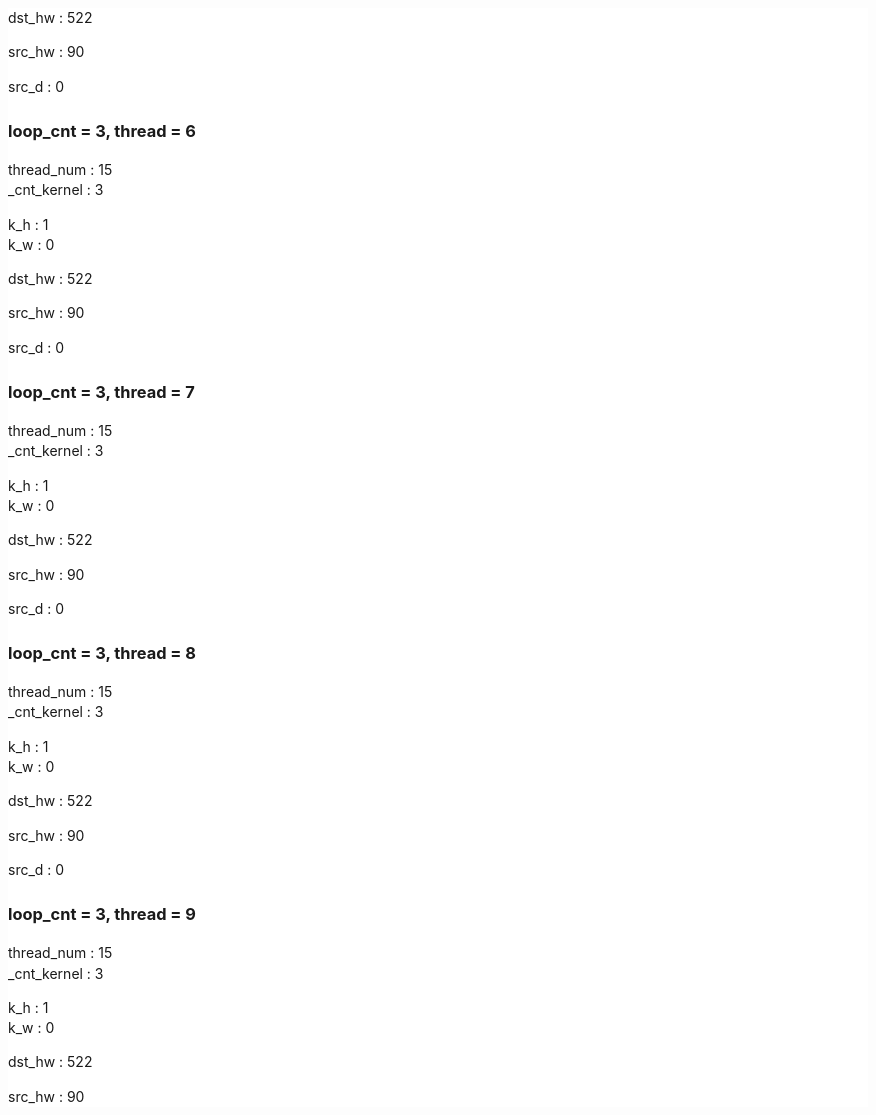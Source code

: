 dst_hw : 522  

src_hw : 90  

src_d : 0  

### loop_cnt = 3, thread = 6  

thread_num : 15  
_cnt_kernel : 3  

k_h : 1  
k_w : 0  

dst_hw : 522  

src_hw : 90  

src_d : 0  

### loop_cnt = 3, thread = 7  

thread_num : 15  
_cnt_kernel : 3  

k_h : 1  
k_w : 0  

dst_hw : 522  

src_hw : 90  

src_d : 0  

### loop_cnt = 3, thread = 8  

thread_num : 15  
_cnt_kernel : 3  

k_h : 1  
k_w : 0  

dst_hw : 522  

src_hw : 90  

src_d : 0  

### loop_cnt = 3, thread = 9  

thread_num : 15  
_cnt_kernel : 3  

k_h : 1  
k_w : 0  

dst_hw : 522  

src_hw : 90  
